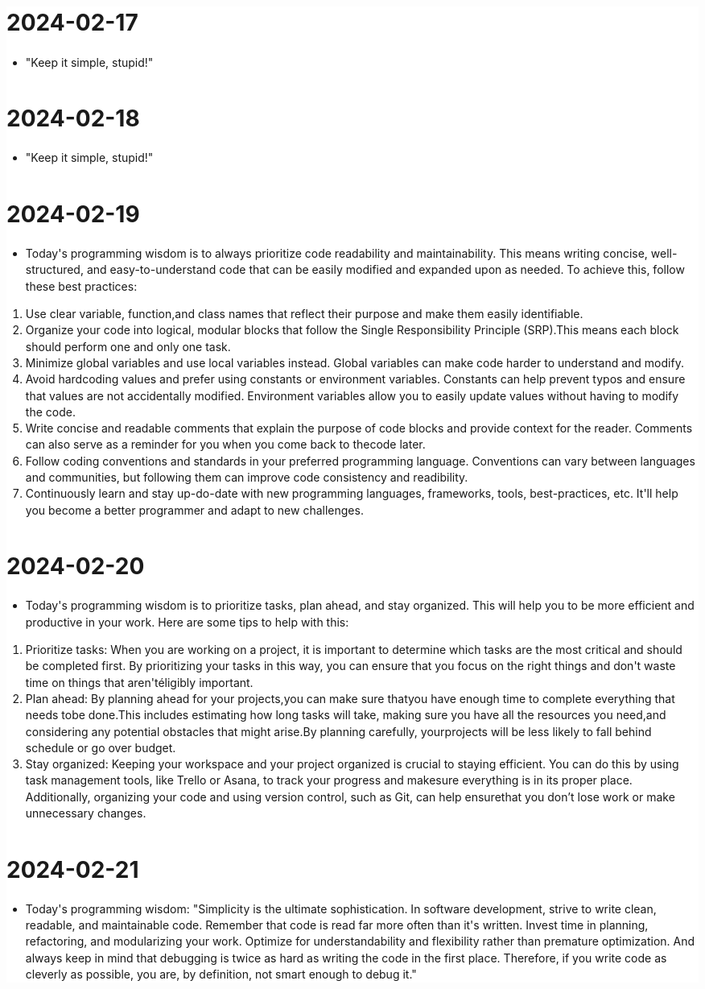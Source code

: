 # 2024-02-17
- "Keep it simple, stupid!"

# 2024-02-18
- "Keep it simple, stupid!"

# 2024-02-19
- Today's programming wisdom is to always prioritize code readability and maintainability. This means writing concise, well-structured, and easy-to-understand code that can be easily modified and expanded upon as needed. To achieve this, follow these best practices:

1. Use clear variable, function,and class names that reflect their purpose and make them easily identifiable.
2. Organize your code into logical, modular blocks that follow the Single Responsibility Principle (SRP).This means each block should perform one and only one task. 
3. Minimize global variables and use local variables instead. Global variables can make code harder to understand and modify.  
4. Avoid hardcoding values and prefer using constants or environment variables. Constants can help prevent typos and ensure that values are not accidentally modified. Environment variables allow you to easily update values without having to modify the code.   
5. Write concise and readable comments that explain the purpose of code blocks and provide context for the reader. Comments can also serve as a reminder for you when you come back to thecode later.    
6. Follow coding conventions and standards in your preferred programming language. Conventions can vary between languages and communities, but following them can improve code consistency and readibility.     
7. Continuously learn and stay up-do-date with new programming languages, frameworks, tools, best-practices, etc. It'll help you become a better programmer and adapt to new challenges.

# 2024-02-20
- Today's programming wisdom is to prioritize tasks, plan ahead, and stay organized. This will help you to be more efficient and productive in your work. Here are some tips to help with this:

1. Prioritize tasks: When you are working on a project, it is important to determine which tasks are the most critical and should be completed first. By prioritizing your tasks in this way, you can ensure that you focus on the right things and don't waste time on things that aren'téligibly important.
2. Plan ahead: By planning ahead for your projects,you can make sure thatyou have enough time to complete everything that needs tobe done.This includes estimating how long tasks will take, making sure you have all the resources you need,and considering any potential obstacles that might arise.By planning carefully, yourprojects will be less likely to fall behind schedule or go over budget. 
3. Stay organized: Keeping your workspace and your project organized is crucial to staying efficient. You can do this by using task management tools, like Trello or Asana, to track your progress and makesure everything is in its proper place. Additionally, organizing your code and using version control, such as Git, can help ensurethat you don’t lose work or make unnecessary changes.

# 2024-02-21
- Today's programming wisdom: "Simplicity is the ultimate sophistication. In software development, strive to write clean, readable, and maintainable code. Remember that code is read far more often than it's written. Invest time in planning, refactoring, and modularizing your work. Optimize for understandability and flexibility rather than premature optimization. And always keep in mind that debugging is twice as hard as writing the code in the first place. Therefore, if you write code as cleverly as possible, you are, by definition, not smart enough to debug it." 
